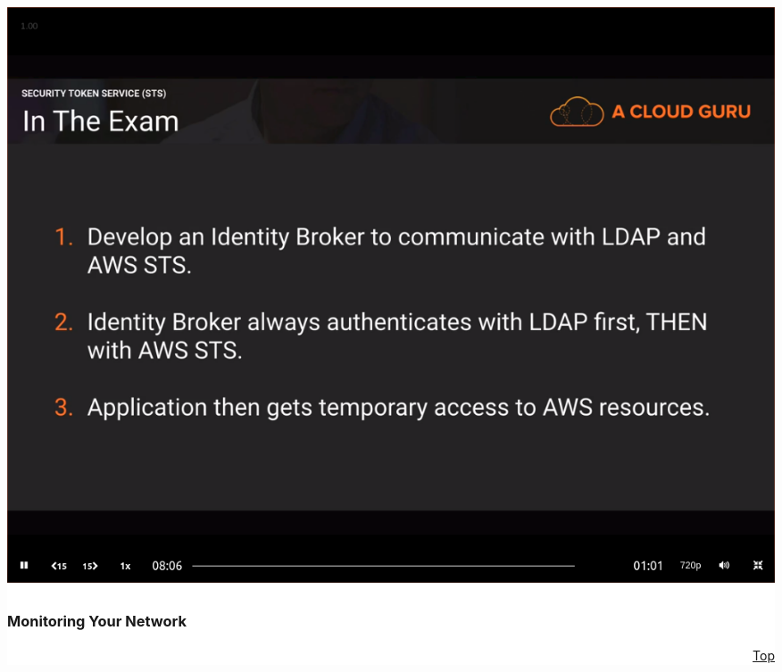 ![](Screenshot%20from%202018-02-16%2011-08-31.png)
---

<a id="monitoring-network"></a>

### Monitoring Your Network
<p align="right"><a href="#top">Top</a></p>
